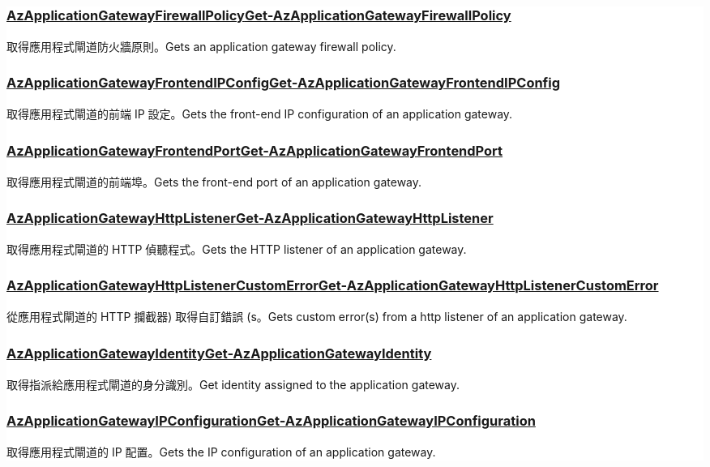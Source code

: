 ### [<span data-ttu-id="eebf0-210">AzApplicationGatewayFirewallPolicy</span><span class="sxs-lookup"><span data-stu-id="eebf0-210">Get-AzApplicationGatewayFirewallPolicy</span></span>](Get-AzApplicationGatewayFirewallPolicy.md)
<span data-ttu-id="eebf0-211">取得應用程式閘道防火牆原則。</span><span class="sxs-lookup"><span data-stu-id="eebf0-211">Gets an application gateway firewall policy.</span></span>

### [<span data-ttu-id="eebf0-212">AzApplicationGatewayFrontendIPConfig</span><span class="sxs-lookup"><span data-stu-id="eebf0-212">Get-AzApplicationGatewayFrontendIPConfig</span></span>](Get-AzApplicationGatewayFrontendIPConfig.md)
<span data-ttu-id="eebf0-213">取得應用程式閘道的前端 IP 設定。</span><span class="sxs-lookup"><span data-stu-id="eebf0-213">Gets the front-end IP configuration of an application gateway.</span></span>

### [<span data-ttu-id="eebf0-214">AzApplicationGatewayFrontendPort</span><span class="sxs-lookup"><span data-stu-id="eebf0-214">Get-AzApplicationGatewayFrontendPort</span></span>](Get-AzApplicationGatewayFrontendPort.md)
<span data-ttu-id="eebf0-215">取得應用程式閘道的前端埠。</span><span class="sxs-lookup"><span data-stu-id="eebf0-215">Gets the front-end port of an application gateway.</span></span>

### [<span data-ttu-id="eebf0-216">AzApplicationGatewayHttpListener</span><span class="sxs-lookup"><span data-stu-id="eebf0-216">Get-AzApplicationGatewayHttpListener</span></span>](Get-AzApplicationGatewayHttpListener.md)
<span data-ttu-id="eebf0-217">取得應用程式閘道的 HTTP 偵聽程式。</span><span class="sxs-lookup"><span data-stu-id="eebf0-217">Gets the HTTP listener of an application gateway.</span></span>

### [<span data-ttu-id="eebf0-218">AzApplicationGatewayHttpListenerCustomError</span><span class="sxs-lookup"><span data-stu-id="eebf0-218">Get-AzApplicationGatewayHttpListenerCustomError</span></span>](Get-AzApplicationGatewayHttpListenerCustomError.md)
<span data-ttu-id="eebf0-219">從應用程式閘道的 HTTP 攔截器) 取得自訂錯誤 (s。</span><span class="sxs-lookup"><span data-stu-id="eebf0-219">Gets custom error(s) from a http listener of an application gateway.</span></span>

### [<span data-ttu-id="eebf0-220">AzApplicationGatewayIdentity</span><span class="sxs-lookup"><span data-stu-id="eebf0-220">Get-AzApplicationGatewayIdentity</span></span>](Get-AzApplicationGatewayIdentity.md)
<span data-ttu-id="eebf0-221">取得指派給應用程式閘道的身分識別。</span><span class="sxs-lookup"><span data-stu-id="eebf0-221">Get identity assigned to the application gateway.</span></span>

### [<span data-ttu-id="eebf0-222">AzApplicationGatewayIPConfiguration</span><span class="sxs-lookup"><span data-stu-id="eebf0-222">Get-AzApplicationGatewayIPConfiguration</span></span>](Get-AzApplicationGatewayIPConfiguration.md)
<span data-ttu-id="eebf0-223">取得應用程式閘道的 IP 配置。</span><span class="sxs-lookup"><span data-stu-id="eebf0-223">Gets the IP configuration of an application gateway.</span></span>
